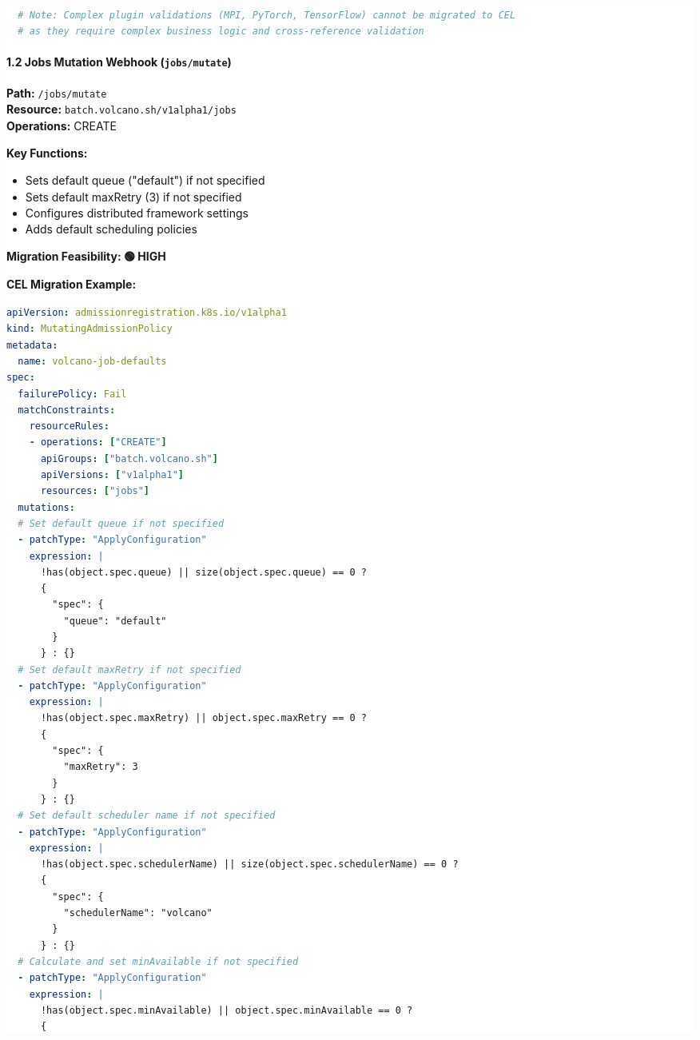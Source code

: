 ```yaml
  # Note: Complex plugin validations (MPI, PyTorch, TensorFlow) cannot be migrated to CEL
  # as they require complex business logic and cross-reference validation
```

#### 1.2 Jobs Mutation Webhook (`jobs/mutate`)

**Path:** `/jobs/mutate`  
**Resource:** `batch.volcano.sh/v1alpha1/jobs`  
**Operations:** CREATE

**Key Functions:**
- Sets default queue ("default") if not specified
- Sets default maxRetry (3) if not specified  
- Configures distributed framework settings
- Adds default scheduling policies

**Migration Feasibility: 🟢 HIGH**

**CEL Migration Example:**
```yaml
apiVersion: admissionregistration.k8s.io/v1alpha1
kind: MutatingAdmissionPolicy
metadata:
  name: volcano-job-defaults
spec:
  failurePolicy: Fail
  matchConstraints:
    resourceRules:
    - operations: ["CREATE"]
      apiGroups: ["batch.volcano.sh"]
      apiVersions: ["v1alpha1"]
      resources: ["jobs"]
  mutations:
  # Set default queue if not specified
  - patchType: "ApplyConfiguration"
    expression: |
      !has(object.spec.queue) || size(object.spec.queue) == 0 ?
      {
        "spec": {
          "queue": "default"
        }
      } : {}
  # Set default maxRetry if not specified  
  - patchType: "ApplyConfiguration"
    expression: |
      !has(object.spec.maxRetry) || object.spec.maxRetry == 0 ?
      {
        "spec": {
          "maxRetry": 3
        }
      } : {}
  # Set default scheduler name if not specified
  - patchType: "ApplyConfiguration" 
    expression: |
      !has(object.spec.schedulerName) || size(object.spec.schedulerName) == 0 ?
      {
        "spec": {
          "schedulerName": "volcano"
        }
      } : {}
  # Calculate and set minAvailable if not specified
  - patchType: "ApplyConfiguration"
    expression: |
      !has(object.spec.minAvailable) || object.spec.minAvailable == 0 ?
      {
```